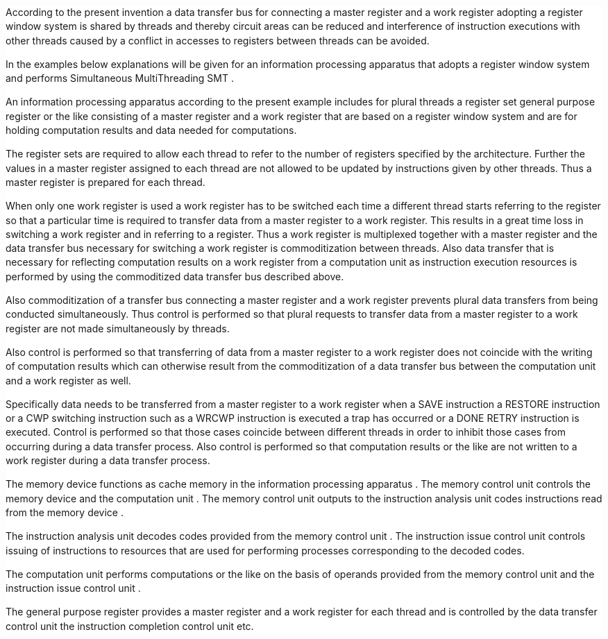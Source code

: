 According to the present invention a data transfer bus for connecting a master register and a work register adopting a register window system is shared by threads and thereby circuit areas can be reduced and interference of instruction executions with other threads caused by a conflict in accesses to registers between threads can be avoided.

In the examples below explanations will be given for an information processing apparatus that adopts a register window system and performs Simultaneous MultiThreading SMT .

An information processing apparatus according to the present example includes for plural threads a register set general purpose register or the like consisting of a master register and a work register that are based on a register window system and are for holding computation results and data needed for computations.

The register sets are required to allow each thread to refer to the number of registers specified by the architecture. Further the values in a master register assigned to each thread are not allowed to be updated by instructions given by other threads. Thus a master register is prepared for each thread.

When only one work register is used a work register has to be switched each time a different thread starts referring to the register so that a particular time is required to transfer data from a master register to a work register. This results in a great time loss in switching a work register and in referring to a register. Thus a work register is multiplexed together with a master register and the data transfer bus necessary for switching a work register is commoditization between threads. Also data transfer that is necessary for reflecting computation results on a work register from a computation unit as instruction execution resources is performed by using the commoditized data transfer bus described above.

Also commoditization of a transfer bus connecting a master register and a work register prevents plural data transfers from being conducted simultaneously. Thus control is performed so that plural requests to transfer data from a master register to a work register are not made simultaneously by threads.

Also control is performed so that transferring of data from a master register to a work register does not coincide with the writing of computation results which can otherwise result from the commoditization of a data transfer bus between the computation unit and a work register as well.

Specifically data needs to be transferred from a master register to a work register when a SAVE instruction a RESTORE instruction or a CWP switching instruction such as a WRCWP instruction is executed a trap has occurred or a DONE RETRY instruction is executed. Control is performed so that those cases coincide between different threads in order to inhibit those cases from occurring during a data transfer process. Also control is performed so that computation results or the like are not written to a work register during a data transfer process.

The memory device functions as cache memory in the information processing apparatus . The memory control unit controls the memory device and the computation unit . The memory control unit outputs to the instruction analysis unit codes instructions read from the memory device .

The instruction analysis unit decodes codes provided from the memory control unit . The instruction issue control unit controls issuing of instructions to resources that are used for performing processes corresponding to the decoded codes.

The computation unit performs computations or the like on the basis of operands provided from the memory control unit and the instruction issue control unit .

The general purpose register provides a master register and a work register for each thread and is controlled by the data transfer control unit the instruction completion control unit etc.
